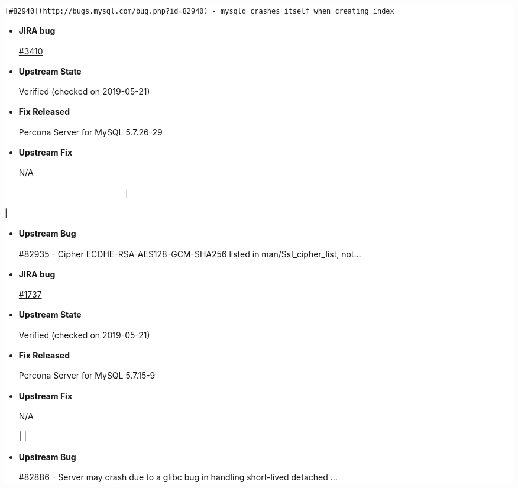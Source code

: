     [#82940](http://bugs.mysql.com/bug.php?id=82940) - mysqld crashes itself when creating index



* **JIRA bug**

    [#3410](https://jira.percona.com/browse/PS-3410)



* **Upstream State**

    Verified (checked on 2019-05-21)



* **Fix Released**

    Percona Server for MySQL 5.7.26-29



* **Upstream Fix**

    N/A


                               |
| 
* **Upstream Bug**

    [#82935](http://bugs.mysql.com/bug.php?id=82935) - Cipher ECDHE-RSA-AES128-GCM-SHA256 listed in man/Ssl_cipher_list, not…



* **JIRA bug**

    [#1737](https://jira.percona.com/browse/PS-1737)



* **Upstream State**

    Verified (checked on 2019-05-21)



* **Fix Released**

    Percona Server for MySQL 5.7.15-9



* **Upstream Fix**

    N/A


   |
| 
* **Upstream Bug**

    [#82886](http://bugs.mysql.com/bug.php?id=82886) - Server may crash due to a glibc bug in handling short-lived detached …
